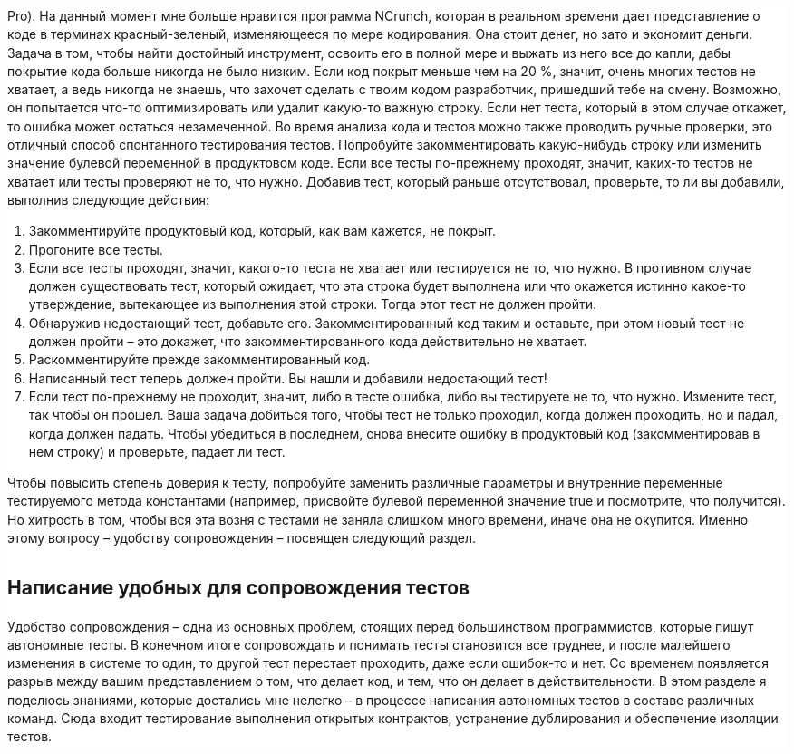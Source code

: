 Pro). На данный момент мне больше нравится программа NCrunch,
которая в реальном времени дает представление о коде в терминах
красный-зеленый, изменяющееся по мере кодирования. Она стоит
денег, но зато и экономит деньги. Задача в том, чтобы найти достойный инструмент, освоить его в полной мере и выжать из него все до
капли, дабы покрытие кода больше никогда не было низким.
Если код покрыт меньше чем на 20 %, значит, очень многих тестов
не хватает, а ведь никогда не знаешь, что захочет сделать с твоим кодом разработчик, пришедший тебе на смену. Возможно, он попытается что-то оптимизировать или удалит какую-то важную строку. Если
нет теста, который в этом случае откажет, то ошибка может остаться
незамеченной.
Во время анализа кода и тестов можно также проводить ручные
проверки, это отличный способ спонтанного тестирования тестов.
Попробуйте закомментировать какую-нибудь строку или изменить
значение булевой переменной в продуктовом коде. Если все тесты
по-прежнему проходят, значит, каких-то тестов не хватает или тесты
проверяют не то, что нужно.
Добавив тест, который раньше отсутствовал, проверьте, то ли вы
добавили, выполнив следующие действия:
1. Закомментируйте продуктовый код, который, как вам кажется, не покрыт.
2. Прогоните все тесты.
3. Если все тесты проходят, значит, какого-то теста не хватает
или тестируется не то, что нужно. В противном случае должен существовать тест, который ожидает, что эта строка будет
выполнена или что окажется истинно какое-то утверждение,
вытекающее из выполнения этой строки. Тогда этот тест не
должен пройти.
4. Обнаружив недостающий тест, добавьте его. Закомментированный код таким и оставьте, при этом новый тест не должен
пройти – это докажет, что закомментированного кода действительно не хватает.
5. Раскомментируйте прежде закомментированный код.
6. Написанный тест теперь должен пройти. Вы нашли и добавили недостающий тест!
7. Если тест по-прежнему не проходит, значит, либо в тесте
ошибка, либо вы тестируете не то, что нужно. Измените тест,
так чтобы он прошел. Ваша задача добиться того, чтобы тест
не только проходил, когда должен проходить, но и падал, когда
должен падать. Чтобы убедиться в последнем, снова внесите
ошибку в продуктовый код (закомментировав в нем строку) и
проверьте, падает ли тест.

Чтобы повысить степень доверия к тесту, попробуйте заменить
различные параметры и внутренние переменные тестируемого метода константами (например, присвойте булевой переменной значение
true и посмотрите, что получится).
Но хитрость в том, чтобы вся эта возня с тестами не заняла слишком много времени, иначе она не окупится. Именно этому вопросу –
удобству сопровождения – посвящен следующий раздел.

## Написание удобных для сопровождения тестов

Удобство сопровождения – одна из основных проблем, стоящих перед большинством программистов, которые пишут автономные тесты. В конечном итоге сопровождать и понимать тесты становится все
труднее, и после малейшего изменения в системе то один, то другой
тест перестает проходить, даже если ошибок-то и нет. Со временем
появляется разрыв между вашим представлением о том, что делает
код, и тем, что он делает в действительности.
В этом разделе я поделюсь знаниями, которые достались мне нелегко – в процессе написания автономных тестов в составе различных команд. Сюда входит тестирование выполнения открытых контрактов, устранение дублирования и обеспечение изоляции тестов.
